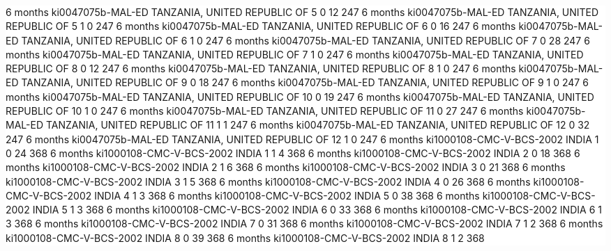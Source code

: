 6 months    ki0047075b-MAL-ED          TANZANIA, UNITED REPUBLIC OF   5             0       12     247
6 months    ki0047075b-MAL-ED          TANZANIA, UNITED REPUBLIC OF   5             1        0     247
6 months    ki0047075b-MAL-ED          TANZANIA, UNITED REPUBLIC OF   6             0       16     247
6 months    ki0047075b-MAL-ED          TANZANIA, UNITED REPUBLIC OF   6             1        0     247
6 months    ki0047075b-MAL-ED          TANZANIA, UNITED REPUBLIC OF   7             0       28     247
6 months    ki0047075b-MAL-ED          TANZANIA, UNITED REPUBLIC OF   7             1        0     247
6 months    ki0047075b-MAL-ED          TANZANIA, UNITED REPUBLIC OF   8             0       12     247
6 months    ki0047075b-MAL-ED          TANZANIA, UNITED REPUBLIC OF   8             1        0     247
6 months    ki0047075b-MAL-ED          TANZANIA, UNITED REPUBLIC OF   9             0       18     247
6 months    ki0047075b-MAL-ED          TANZANIA, UNITED REPUBLIC OF   9             1        0     247
6 months    ki0047075b-MAL-ED          TANZANIA, UNITED REPUBLIC OF   10            0       19     247
6 months    ki0047075b-MAL-ED          TANZANIA, UNITED REPUBLIC OF   10            1        0     247
6 months    ki0047075b-MAL-ED          TANZANIA, UNITED REPUBLIC OF   11            0       27     247
6 months    ki0047075b-MAL-ED          TANZANIA, UNITED REPUBLIC OF   11            1        1     247
6 months    ki0047075b-MAL-ED          TANZANIA, UNITED REPUBLIC OF   12            0       32     247
6 months    ki0047075b-MAL-ED          TANZANIA, UNITED REPUBLIC OF   12            1        0     247
6 months    ki1000108-CMC-V-BCS-2002   INDIA                          1             0       24     368
6 months    ki1000108-CMC-V-BCS-2002   INDIA                          1             1        4     368
6 months    ki1000108-CMC-V-BCS-2002   INDIA                          2             0       18     368
6 months    ki1000108-CMC-V-BCS-2002   INDIA                          2             1        6     368
6 months    ki1000108-CMC-V-BCS-2002   INDIA                          3             0       21     368
6 months    ki1000108-CMC-V-BCS-2002   INDIA                          3             1        5     368
6 months    ki1000108-CMC-V-BCS-2002   INDIA                          4             0       26     368
6 months    ki1000108-CMC-V-BCS-2002   INDIA                          4             1        3     368
6 months    ki1000108-CMC-V-BCS-2002   INDIA                          5             0       38     368
6 months    ki1000108-CMC-V-BCS-2002   INDIA                          5             1        3     368
6 months    ki1000108-CMC-V-BCS-2002   INDIA                          6             0       33     368
6 months    ki1000108-CMC-V-BCS-2002   INDIA                          6             1        3     368
6 months    ki1000108-CMC-V-BCS-2002   INDIA                          7             0       31     368
6 months    ki1000108-CMC-V-BCS-2002   INDIA                          7             1        2     368
6 months    ki1000108-CMC-V-BCS-2002   INDIA                          8             0       39     368
6 months    ki1000108-CMC-V-BCS-2002   INDIA                          8             1        2     368